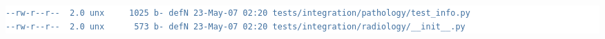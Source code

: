 ```diff
--rw-r--r--  2.0 unx     1025 b- defN 23-May-07 02:20 tests/integration/pathology/test_info.py
--rw-r--r--  2.0 unx      573 b- defN 23-May-07 02:20 tests/integration/radiology/__init__.py
